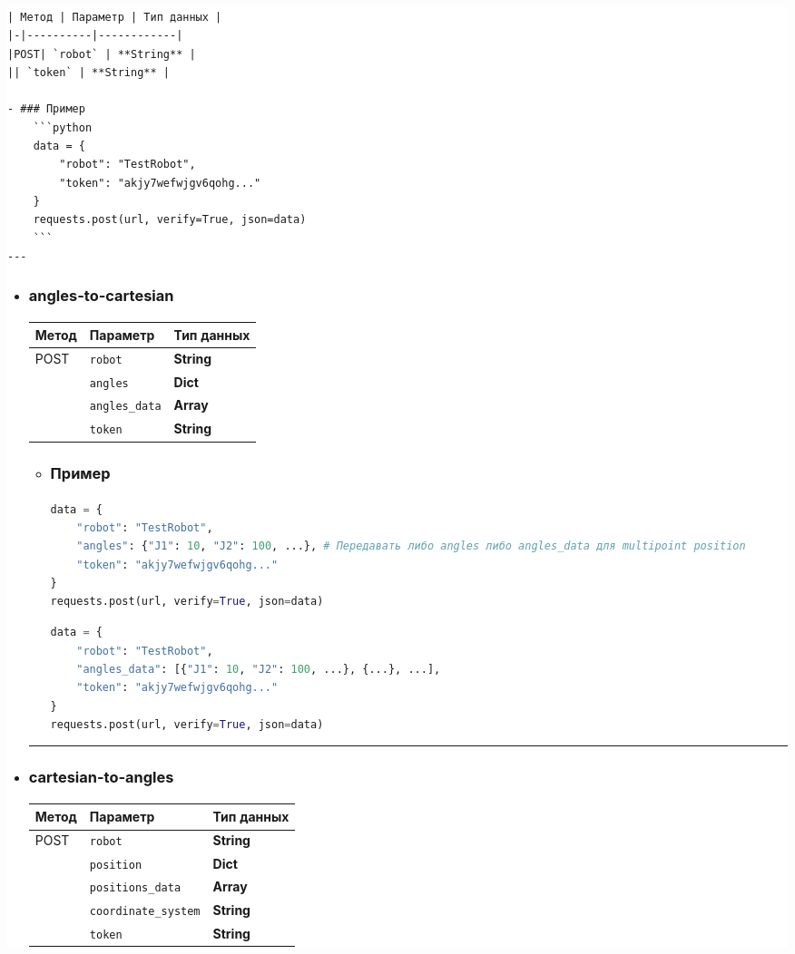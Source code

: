     | Метод | Параметр | Тип данных |
    |-|----------|------------|
    |POST| `robot` | **String** |
    || `token` | **String** |
    
    - ### Пример
        ```python
        data = {
            "robot": "TestRobot",
            "token": "akjy7wefwjgv6qohg..."
        }
        requests.post(url, verify=True, json=data)
        ```
    ---
- <h3 id="angle_to_xyz"> angles-to-cartesian </h3>

    | Метод | Параметр | Тип данных |
    |-|----------|------------|
    |POST| `robot` | **String** |
    || `angles` | **Dict** |
    || `angles_data` | **Array** |
    || `token` | **String** |
    
    - ### Пример
        ```python
        data = {
            "robot": "TestRobot",
            "angles": {"J1": 10, "J2": 100, ...}, # Передавать либо angles либо angles_data для multipoint position
            "token": "akjy7wefwjgv6qohg..."
        }
        requests.post(url, verify=True, json=data)
        ```
        ```python
        data = {
            "robot": "TestRobot",
            "angles_data": [{"J1": 10, "J2": 100, ...}, {...}, ...],
            "token": "akjy7wefwjgv6qohg..."
        }
        requests.post(url, verify=True, json=data)
        ```
    ---
- <h3 id="XYZ_to_angle"> cartesian-to-angles </h3>

    | Метод | Параметр | Тип данных |
    |-|----------|------------|
    |POST| `robot` | **String** |
    || `position` | **Dict** |
    || `positions_data` | **Array** |
    || `coordinate_system` | **String** |
    || `token` | **String** |
    